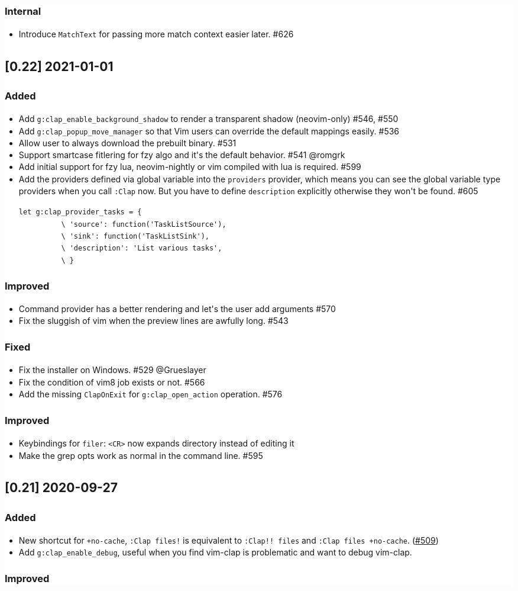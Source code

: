 ### Internal

- Introduce `MatchText` for passing more match context easier later. #626

## [0.22] 2021-01-01

### Added

- Add `g:clap_enable_background_shadow` to render a transparent shadow (neovim-only) #546, #550
- Add `g:clap_popup_move_manager` so that Vim users can override the default mappings easily. #536
- Allow user to always download the prebuilt binary. #531
- Support smartcase fitlering for fzy algo and it's the default behavior. #541 @romgrk
- Add initial support for fzy lua, neovim-nightly or vim compiled with lua is required. #599
- Add the providers defined via global variable into the `providers` provider, which means you can see the global variable type providers when you call `:Clap` now. But you have to define `description` explicitly otherwise they won't be found. #605
  ```vim
  let g:clap_provider_tasks = {
            \ 'source': function('TaskListSource'),
            \ 'sink': function('TaskListSink'),
            \ 'description': 'List various tasks',
            \ }
  ```

### Improved

- Command provider has a better rendering and let's the user add arguments #570
- Fix the sluggish of vim when the preview lines are awfully long. #543

### Fixed

- Fix the installer on Windows. #529 @Grueslayer
- Fix the condition of vim8 job exists or not. #566
- Add the missing `ClapOnExit` for `g:clap_open_action` operation. #576

### Improved

- Keybindings for `filer`: `<CR>` now expands directory instead of editing it
- Make the grep opts work as normal in the command line. #595

## [0.21] 2020-09-27

### Added

- New shortcut for `+no-cache`, `:Clap files!` is equivalent to `:Clap!! files` and `:Clap files +no-cache`. ([#509](https://github.com/liuchengxu/vim-clap/pull/509))
- Add `g:clap_enable_debug`, useful when you find vim-clap is problematic and want to debug vim-clap.

### Improved
